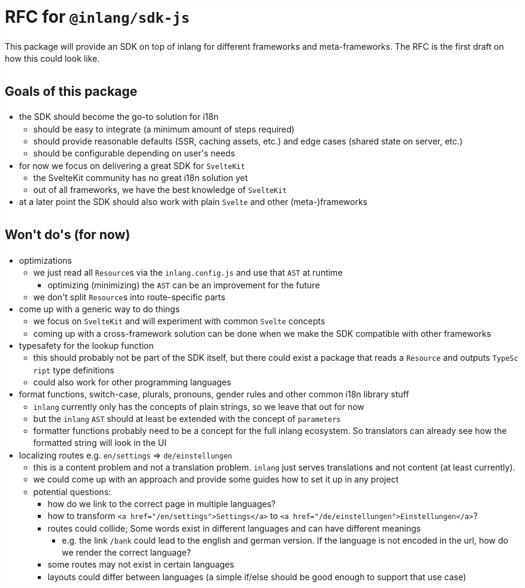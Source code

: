 # RFC for `@inlang/sdk-js`

This package will provide an SDK on top of inlang for different frameworks and meta-frameworks.
The RFC is the first draft on how this could look like.

## Goals of this package

- the SDK should become the go-to solution for i18n
  - should be easy to integrate (a minimum amount of steps required)
  - should provide reasonable defaults (SSR, caching assets, etc.) and edge cases (shared state on server, etc.)
  - should be configurable depending on user's needs
- for now we focus on delivering a great SDK for `SvelteKit`
  - the SvelteKit community has no great i18n solution yet
  - out of all frameworks, we have the best knowledge of `SvelteKit`
- at a later point the SDK should also work with plain `Svelte` and other (meta-)frameworks

## Won't do's (for now)

- optimizations
  - we just read all `Resource`s via the `inlang.config.js` and use that `AST` at runtime
    - optimizing (minimizing) the `AST` can be an improvement for the future
  - we don't split `Resource`s into route-specific parts
- come up with a generic way to do things
  - we focus on `SvelteKit` and will experiment with common `Svelte` concepts
  - coming up with a cross-framework solution can be done when we make the SDK compatible with other frameworks
- typesafety for the lookup function
  - this should probably not be part of the SDK itself, but there could exist a package that reads a `Resource` and outputs `TypeScript` type definitions
  - could also work for other programming languages
- format functions, switch-case, plurals, pronouns, gender rules and other common i18n library stuff
  - `inlang` currently only has the concepts of plain strings, so we leave that out for now
  - but the `inlang` `AST` should at least be extended with the concept of `parameters`
  - formatter functions probably need to be a concept for the full inlang ecosystem. So translators can already see how the formatted string will look in the UI
- localizing routes e.g. `en/settings` => `de/einstellungen`
  - this is a content problem and not a translation problem. `inlang` just serves translations and not content (at least currently).
  - we could come up with an approach and provide some guides how to set it up in any project
  - potential questions:
    - how do we link to the correct page in multiple languages?
    - how to transform `<a href="/en/settings">Settings</a>` to `<a href="/de/einstellungen">Einstellungen</a>`?
    - routes could collide; Some words exist in different languages and can have different meanings
      - e.g. the link `/bank` could lead to the english and german version. If the language is not encoded in the url, how do we render the correct language?
    - some routes may not exist in certain languages
    - layouts could differ between languages (a simple if/else should be good enough to support that use case)
